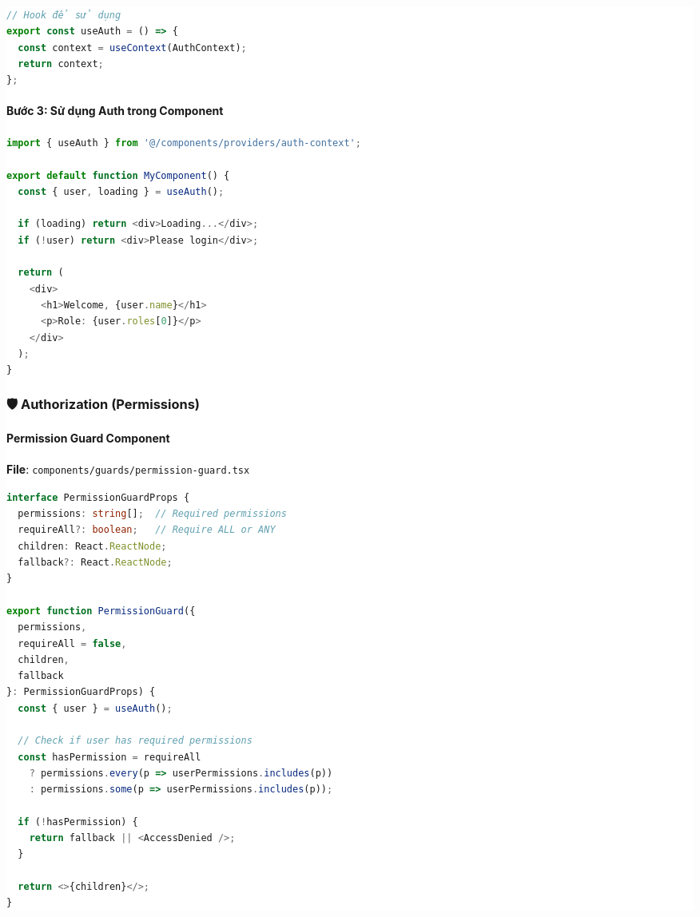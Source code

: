 ```typescript
// Hook để sử dụng
export const useAuth = () => {
  const context = useContext(AuthContext);
  return context;
};
```

#### Bước 3: Sử dụng Auth trong Component

```typescript
import { useAuth } from '@/components/providers/auth-context';

export default function MyComponent() {
  const { user, loading } = useAuth();
  
  if (loading) return <div>Loading...</div>;
  if (!user) return <div>Please login</div>;
  
  return (
    <div>
      <h1>Welcome, {user.name}</h1>
      <p>Role: {user.roles[0]}</p>
    </div>
  );
}
```

### 🛡️ Authorization (Permissions)

#### Permission Guard Component

**File**: `components/guards/permission-guard.tsx`

```typescript
interface PermissionGuardProps {
  permissions: string[];  // Required permissions
  requireAll?: boolean;   // Require ALL or ANY
  children: React.ReactNode;
  fallback?: React.ReactNode;
}

export function PermissionGuard({ 
  permissions, 
  requireAll = false,
  children,
  fallback 
}: PermissionGuardProps) {
  const { user } = useAuth();
  
  // Check if user has required permissions
  const hasPermission = requireAll
    ? permissions.every(p => userPermissions.includes(p))
    : permissions.some(p => userPermissions.includes(p));
    
  if (!hasPermission) {
    return fallback || <AccessDenied />;
  }
  
  return <>{children}</>;
}
```
